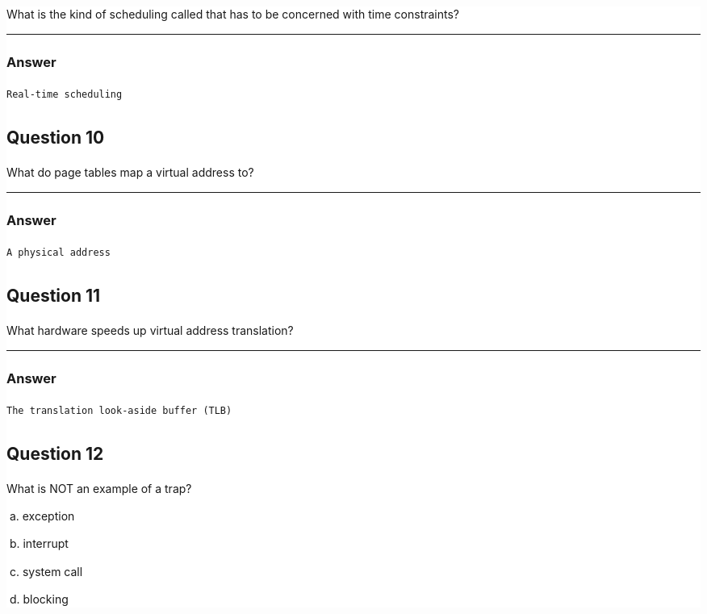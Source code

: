 What is the kind of scheduling called that has to be concerned with time constraints?



------



### Answer

```
Real-time scheduling
```



## Question 10

What do page tables map a virtual address to?



------



### Answer

```
A physical address
```



## Question 11

What hardware speeds up virtual address translation?



------



### Answer

```
The translation look-aside buffer (TLB)
```



## Question 12

What is NOT an example of a trap?

​	a. exception

​	b. interrupt

​	c. system call

​	d. blocking
